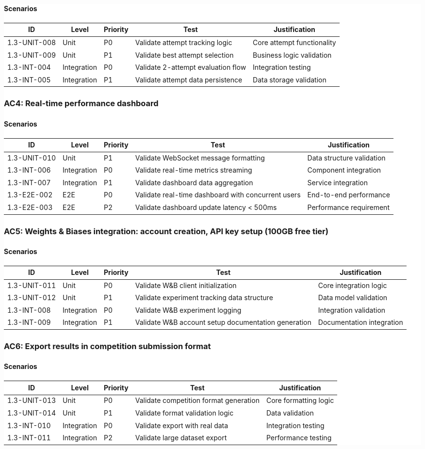 #### Scenarios

| ID           | Level       | Priority | Test                      | Justification            |
| ------------ | ----------- | -------- | ------------------------- | ------------------------ |
| 1.3-UNIT-008 | Unit        | P0       | Validate attempt tracking logic | Core attempt functionality |
| 1.3-UNIT-009 | Unit        | P1       | Validate best attempt selection | Business logic validation |
| 1.3-INT-004  | Integration | P0       | Validate 2-attempt evaluation flow | Integration testing |
| 1.3-INT-005  | Integration | P1       | Validate attempt data persistence | Data storage validation |

### AC4: Real-time performance dashboard

#### Scenarios

| ID           | Level       | Priority | Test                      | Justification            |
| ------------ | ----------- | -------- | ------------------------- | ------------------------ |
| 1.3-UNIT-010 | Unit        | P1       | Validate WebSocket message formatting | Data structure validation |
| 1.3-INT-006  | Integration | P0       | Validate real-time metrics streaming | Component integration |
| 1.3-INT-007  | Integration | P1       | Validate dashboard data aggregation | Service integration |
| 1.3-E2E-002  | E2E         | P0       | Validate real-time dashboard with concurrent users | End-to-end performance |
| 1.3-E2E-003  | E2E         | P2       | Validate dashboard update latency < 500ms | Performance requirement |

### AC5: Weights & Biases integration: account creation, API key setup (100GB free tier)

#### Scenarios

| ID           | Level       | Priority | Test                      | Justification            |
| ------------ | ----------- | -------- | ------------------------- | ------------------------ |
| 1.3-UNIT-011 | Unit        | P0       | Validate W&B client initialization | Core integration logic |
| 1.3-UNIT-012 | Unit        | P1       | Validate experiment tracking data structure | Data model validation |
| 1.3-INT-008  | Integration | P0       | Validate W&B experiment logging | Integration validation |
| 1.3-INT-009  | Integration | P1       | Validate W&B account setup documentation generation | Documentation integration |

### AC6: Export results in competition submission format

#### Scenarios

| ID           | Level       | Priority | Test                      | Justification            |
| ------------ | ----------- | -------- | ------------------------- | ------------------------ |
| 1.3-UNIT-013 | Unit        | P0       | Validate competition format generation | Core formatting logic |
| 1.3-UNIT-014 | Unit        | P1       | Validate format validation logic | Data validation |
| 1.3-INT-010  | Integration | P0       | Validate export with real data | Integration testing |
| 1.3-INT-011  | Integration | P2       | Validate large dataset export | Performance testing |
